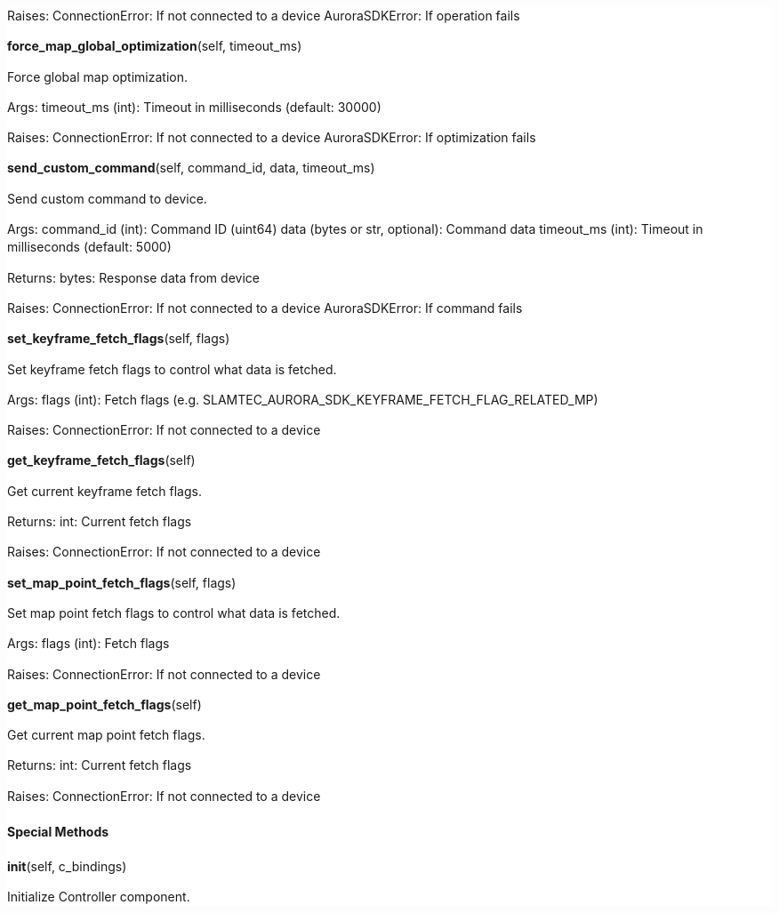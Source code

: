 Raises:
    ConnectionError: If not connected to a device
    AuroraSDKError: If operation fails

**force_map_global_optimization**(self, timeout_ms)

Force global map optimization.

Args:
    timeout_ms (int): Timeout in milliseconds (default: 30000)
    
Raises:
    ConnectionError: If not connected to a device
    AuroraSDKError: If optimization fails

**send_custom_command**(self, command_id, data, timeout_ms)

Send custom command to device.

Args:
    command_id (int): Command ID (uint64)
    data (bytes or str, optional): Command data
    timeout_ms (int): Timeout in milliseconds (default: 5000)
    
Returns:
    bytes: Response data from device
    
Raises:
    ConnectionError: If not connected to a device
    AuroraSDKError: If command fails

**set_keyframe_fetch_flags**(self, flags)

Set keyframe fetch flags to control what data is fetched.

Args:
    flags (int): Fetch flags (e.g. SLAMTEC_AURORA_SDK_KEYFRAME_FETCH_FLAG_RELATED_MP)
    
Raises:
    ConnectionError: If not connected to a device

**get_keyframe_fetch_flags**(self)

Get current keyframe fetch flags.

Returns:
    int: Current fetch flags
    
Raises:
    ConnectionError: If not connected to a device

**set_map_point_fetch_flags**(self, flags)

Set map point fetch flags to control what data is fetched.

Args:
    flags (int): Fetch flags
    
Raises:
    ConnectionError: If not connected to a device

**get_map_point_fetch_flags**(self)

Get current map point fetch flags.

Returns:
    int: Current fetch flags
    
Raises:
    ConnectionError: If not connected to a device

#### Special Methods

**__init__**(self, c_bindings)

Initialize Controller component.
